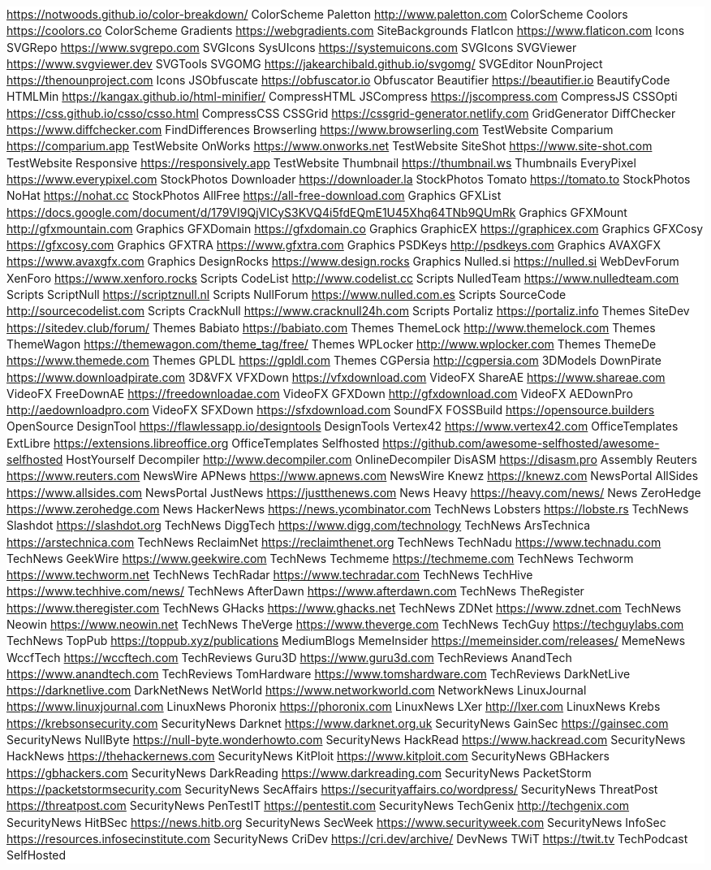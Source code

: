 <https://notwoods.github.io/color-breakdown/> ColorScheme Paletton <http://www.paletton.com> ColorScheme Coolors <https://coolors.co> ColorScheme Gradients <https://webgradients.com> SiteBackgrounds FlatIcon <https://www.flaticon.com> Icons SVGRepo <https://www.svgrepo.com> SVGIcons SysUIcons <https://systemuicons.com> SVGIcons SVGViewer <https://www.svgviewer.dev> SVGTools SVGOMG <https://jakearchibald.github.io/svgomg/> SVGEditor NounProject <https://thenounproject.com> Icons JSObfuscate <https://obfuscator.io> Obfuscator Beautifier <https://beautifier.io> BeautifyCode HTMLMin <https://kangax.github.io/html-minifier/> CompressHTML JSCompress <https://jscompress.com> CompressJS CSSOpti <https://css.github.io/csso/csso.html> CompressCSS CSSGrid <https://cssgrid-generator.netlify.com> GridGenerator DiffChecker <https://www.diffchecker.com> FindDifferences Browserling <https://www.browserling.com> TestWebsite Сomparium <https://comparium.app> TestWebsite OnWorks <https://www.onworks.net> TestWebsite SiteShot <https://www.site-shot.com> TestWebsite Responsive <https://responsively.app> TestWebsite Thumbnail <https://thumbnail.ws> Thumbnails EveryPixel <https://www.everypixel.com> StockPhotos Downloader <https://downloader.la> StockPhotos Tomato <https://tomato.to> StockPhotos NoHat <https://nohat.cc> StockPhotos AllFree <https://all-free-download.com> Graphics GFXList <https://docs.google.com/document/d/179VI9QjVICyS3KVQ4i5fdEQmE1U45Xhq64TNb9QUmRk> Graphics GFXMount <http://gfxmountain.com> Graphics GFXDomain <https://gfxdomain.co> Graphics GraphicEX <https://graphicex.com> Graphics GFXCosy <https://gfxcosy.com> Graphics GFXTRA <https://www.gfxtra.com> Graphics PSDKeys <http://psdkeys.com> Graphics AVAXGFX <https://www.avaxgfx.com> Graphics DesignRocks <https://www.design.rocks> Graphics Nulled.si <https://nulled.si> WebDevForum XenForo <https://www.xenforo.rocks> Scripts CodeList <http://www.codelist.cc> Scripts NulledTeam <https://www.nulledteam.com> Scripts ScriptNull <https://scriptznull.nl> Scripts NullForum <https://www.nulled.com.es> Scripts SourceCode <http://sourcecodelist.com> Scripts CrackNull <https://www.cracknull24h.com> Scripts Portaliz <https://portaliz.info> Themes SiteDev <https://sitedev.club/forum/> Themes Babiato <https://babiato.com> Themes ThemeLock <http://www.themelock.com> Themes ThemeWagon <https://themewagon.com/theme_tag/free/> Themes WPLocker <http://www.wplocker.com> Themes ThemeDe <https://www.themede.com> Themes GPLDL <https://gpldl.com> Themes CGPersia <http://cgpersia.com> 3DModels DownPirate <https://www.downloadpirate.com> 3D&VFX VFXDown <https://vfxdownload.com> VideoFX ShareAE <https://www.shareae.com> VideoFX FreeDownAE <https://freedownloadae.com> VideoFX GFXDown <http://gfxdownload.com> VideoFX AEDownPro <http://aedownloadpro.com> VideoFX SFXDown <https://sfxdownload.com> SoundFX FOSSBuild <https://opensource.builders> OpenSource DesignTool <https://flawlessapp.io/designtools> DesignTools Vertex42 <https://www.vertex42.com> OfficeTemplates ExtLibre <https://extensions.libreoffice.org> OfficeTemplates Selfhosted <https://github.com/awesome-selfhosted/awesome-selfhosted> HostYourself Decompiler <http://www.decompiler.com> OnlineDecompiler DisASM <https://disasm.pro> Assembly Reuters <https://www.reuters.com> NewsWire APNews <https://www.apnews.com> NewsWire Knewz <https://knewz.com> NewsPortal AllSides <https://www.allsides.com> NewsPortal JustNews <https://justthenews.com> News Heavy <https://heavy.com/news/> News ZeroHedge <https://www.zerohedge.com> News HackerNews <https://news.ycombinator.com> TechNews Lobsters <https://lobste.rs> TechNews Slashdot <https://slashdot.org> TechNews DiggTech <https://www.digg.com/technology> TechNews ArsTechnica <https://arstechnica.com> TechNews ReclaimNet <https://reclaimthenet.org> TechNews TechNadu <https://www.technadu.com> TechNews GeekWire <https://www.geekwire.com> TechNews Techmeme <https://techmeme.com> TechNews Techworm <https://www.techworm.net> TechNews TechRadar <https://www.techradar.com> TechNews TechHive <https://www.techhive.com/news/> TechNews AfterDawn <https://www.afterdawn.com> TechNews TheRegister <https://www.theregister.com> TechNews GHacks <https://www.ghacks.net> TechNews ZDNet <https://www.zdnet.com> TechNews Neowin <https://www.neowin.net> TechNews TheVerge <https://www.theverge.com> TechNews TechGuy <https://techguylabs.com> TechNews TopPub <https://toppub.xyz/publications> MediumBlogs MemeInsider <https://memeinsider.com/releases/> MemeNews WccfTech <https://wccftech.com> TechReviews Guru3D <https://www.guru3d.com> TechReviews AnandTech <https://www.anandtech.com> TechReviews TomHardware <https://www.tomshardware.com> TechReviews DarkNetLive <https://darknetlive.com> DarkNetNews NetWorld <https://www.networkworld.com> NetworkNews LinuxJournal <https://www.linuxjournal.com> LinuxNews Phoronix <https://phoronix.com> LinuxNews LXer <http://lxer.com> LinuxNews Krebs <https://krebsonsecurity.com> SecurityNews Darknet <https://www.darknet.org.uk> SecurityNews GainSec <https://gainsec.com> SecurityNews NullByte <https://null-byte.wonderhowto.com> SecurityNews HackRead <https://www.hackread.com> SecurityNews HackNews <https://thehackernews.com> SecurityNews KitPloit <https://www.kitploit.com> SecurityNews GBHackers <https://gbhackers.com> SecurityNews DarkReading <https://www.darkreading.com> SecurityNews PacketStorm <https://packetstormsecurity.com> SecurityNews SecAffairs <https://securityaffairs.co/wordpress/> SecurityNews ThreatPost <https://threatpost.com> SecurityNews PenTestIT <https://pentestit.com> SecurityNews TechGenix <http://techgenix.com> SecurityNews HitBSec <https://news.hitb.org> SecurityNews SecWeek <https://www.securityweek.com> SecurityNews InfoSec <https://resources.infosecinstitute.com> SecurityNews CriDev <https://cri.dev/archive/> DevNews TWiT <https://twit.tv> TechPodcast SelfHosted
